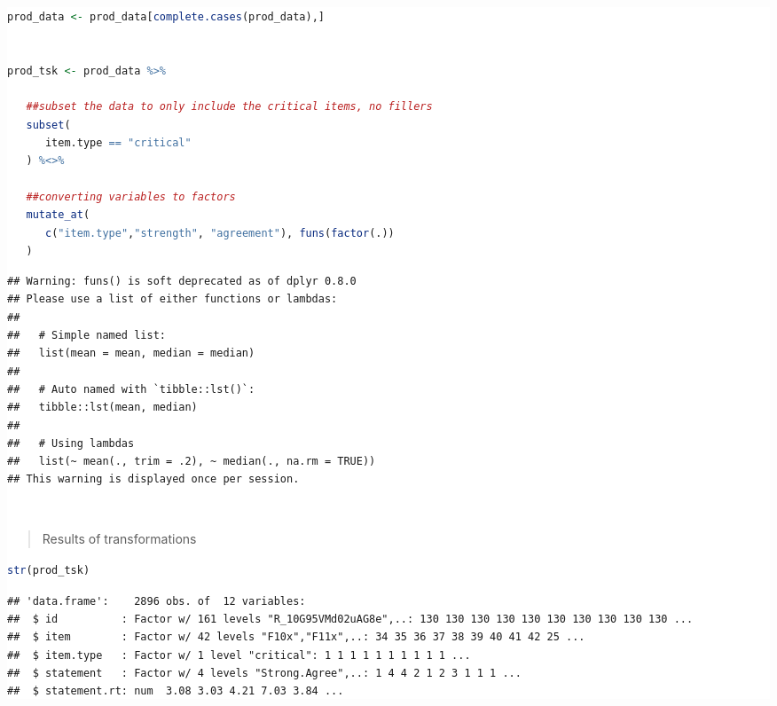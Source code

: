 ``` r
prod_data <- prod_data[complete.cases(prod_data),]


prod_tsk <- prod_data %>%
   
   ##subset the data to only include the critical items, no fillers
   subset(
      item.type == "critical"
   ) %<>% 
   
   ##converting variables to factors
   mutate_at(
      c("item.type","strength", "agreement"), funs(factor(.))
   )
```

    ## Warning: funs() is soft deprecated as of dplyr 0.8.0
    ## Please use a list of either functions or lambdas: 
    ## 
    ##   # Simple named list: 
    ##   list(mean = mean, median = median)
    ## 
    ##   # Auto named with `tibble::lst()`: 
    ##   tibble::lst(mean, median)
    ## 
    ##   # Using lambdas
    ##   list(~ mean(., trim = .2), ~ median(., na.rm = TRUE))
    ## This warning is displayed once per session.

<br>

> Results of transformations

``` r
str(prod_tsk)
```

    ## 'data.frame':    2896 obs. of  12 variables:
    ##  $ id          : Factor w/ 161 levels "R_10G95VMd02uAG8e",..: 130 130 130 130 130 130 130 130 130 130 ...
    ##  $ item        : Factor w/ 42 levels "F10x","F11x",..: 34 35 36 37 38 39 40 41 42 25 ...
    ##  $ item.type   : Factor w/ 1 level "critical": 1 1 1 1 1 1 1 1 1 1 ...
    ##  $ statement   : Factor w/ 4 levels "Strong.Agree",..: 1 4 4 2 1 2 3 1 1 1 ...
    ##  $ statement.rt: num  3.08 3.03 4.21 7.03 3.84 ...